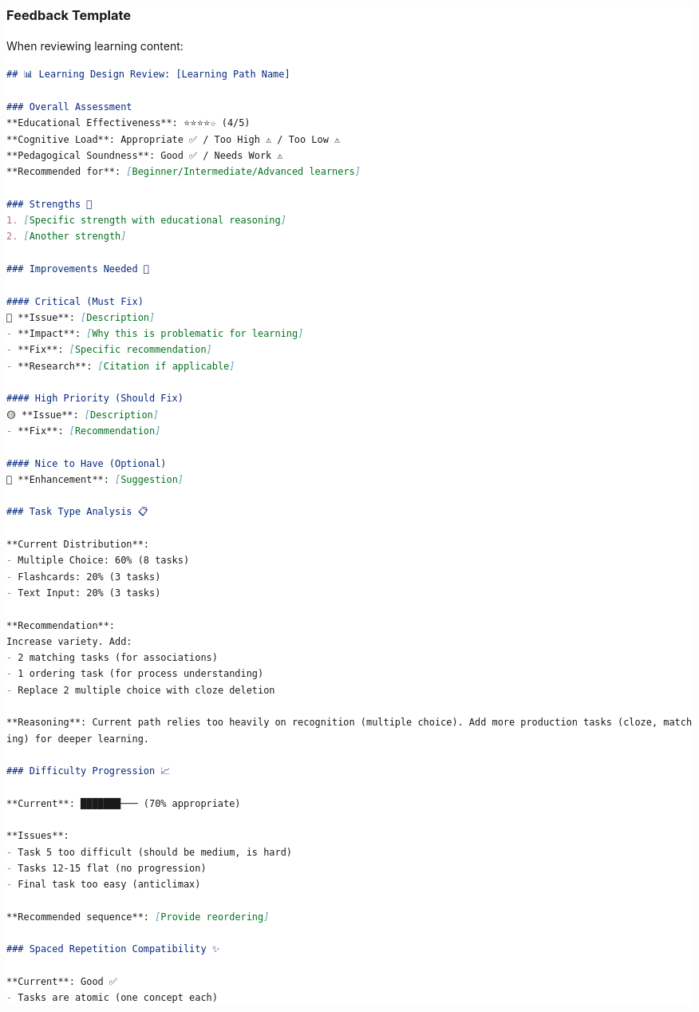 
### Feedback Template

When reviewing learning content:

```markdown
## 📊 Learning Design Review: [Learning Path Name]

### Overall Assessment
**Educational Effectiveness**: ⭐⭐⭐⭐☆ (4/5)
**Cognitive Load**: Appropriate ✅ / Too High ⚠️ / Too Low ⚠️
**Pedagogical Soundness**: Good ✅ / Needs Work ⚠️
**Recommended for**: [Beginner/Intermediate/Advanced learners]

### Strengths 💪
1. [Specific strength with educational reasoning]
2. [Another strength]

### Improvements Needed 🎯

#### Critical (Must Fix)
🔴 **Issue**: [Description]
- **Impact**: [Why this is problematic for learning]
- **Fix**: [Specific recommendation]
- **Research**: [Citation if applicable]

#### High Priority (Should Fix)
🟡 **Issue**: [Description]
- **Fix**: [Recommendation]

#### Nice to Have (Optional)
🔵 **Enhancement**: [Suggestion]

### Task Type Analysis 📋

**Current Distribution**:
- Multiple Choice: 60% (8 tasks)
- Flashcards: 20% (3 tasks)
- Text Input: 20% (3 tasks)

**Recommendation**:
Increase variety. Add:
- 2 matching tasks (for associations)
- 1 ordering task (for process understanding)
- Replace 2 multiple choice with cloze deletion

**Reasoning**: Current path relies too heavily on recognition (multiple choice). Add more production tasks (cloze, matching) for deeper learning.

### Difficulty Progression 📈

**Current**: ███████─── (70% appropriate)

**Issues**:
- Task 5 too difficult (should be medium, is hard)
- Tasks 12-15 flat (no progression)
- Final task too easy (anticlimax)

**Recommended sequence**: [Provide reordering]

### Spaced Repetition Compatibility ✨

**Current**: Good ✅
- Tasks are atomic (one concept each)
```